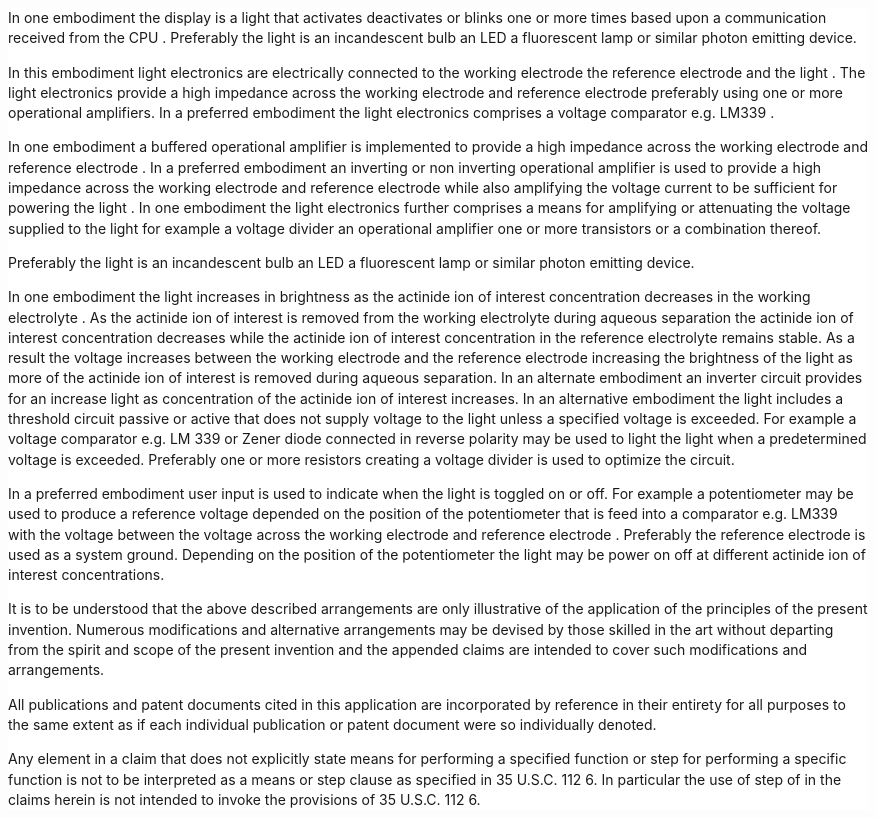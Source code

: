 In one embodiment the display is a light that activates deactivates or blinks one or more times based upon a communication received from the CPU . Preferably the light is an incandescent bulb an LED a fluorescent lamp or similar photon emitting device.

In this embodiment light electronics are electrically connected to the working electrode the reference electrode and the light . The light electronics provide a high impedance across the working electrode and reference electrode preferably using one or more operational amplifiers. In a preferred embodiment the light electronics comprises a voltage comparator e.g. LM339 .

In one embodiment a buffered operational amplifier is implemented to provide a high impedance across the working electrode and reference electrode . In a preferred embodiment an inverting or non inverting operational amplifier is used to provide a high impedance across the working electrode and reference electrode while also amplifying the voltage current to be sufficient for powering the light . In one embodiment the light electronics further comprises a means for amplifying or attenuating the voltage supplied to the light for example a voltage divider an operational amplifier one or more transistors or a combination thereof.

Preferably the light is an incandescent bulb an LED a fluorescent lamp or similar photon emitting device.

In one embodiment the light increases in brightness as the actinide ion of interest concentration decreases in the working electrolyte . As the actinide ion of interest is removed from the working electrolyte during aqueous separation the actinide ion of interest concentration decreases while the actinide ion of interest concentration in the reference electrolyte remains stable. As a result the voltage increases between the working electrode and the reference electrode increasing the brightness of the light as more of the actinide ion of interest is removed during aqueous separation. In an alternate embodiment an inverter circuit provides for an increase light as concentration of the actinide ion of interest increases. In an alternative embodiment the light includes a threshold circuit passive or active that does not supply voltage to the light unless a specified voltage is exceeded. For example a voltage comparator e.g. LM 339 or Zener diode connected in reverse polarity may be used to light the light when a predetermined voltage is exceeded. Preferably one or more resistors creating a voltage divider is used to optimize the circuit.

In a preferred embodiment user input is used to indicate when the light is toggled on or off. For example a potentiometer may be used to produce a reference voltage depended on the position of the potentiometer that is feed into a comparator e.g. LM339 with the voltage between the voltage across the working electrode and reference electrode . Preferably the reference electrode is used as a system ground. Depending on the position of the potentiometer the light may be power on off at different actinide ion of interest concentrations.

It is to be understood that the above described arrangements are only illustrative of the application of the principles of the present invention. Numerous modifications and alternative arrangements may be devised by those skilled in the art without departing from the spirit and scope of the present invention and the appended claims are intended to cover such modifications and arrangements.

All publications and patent documents cited in this application are incorporated by reference in their entirety for all purposes to the same extent as if each individual publication or patent document were so individually denoted.

Any element in a claim that does not explicitly state means for performing a specified function or step for performing a specific function is not to be interpreted as a means or step clause as specified in 35 U.S.C. 112 6. In particular the use of step of in the claims herein is not intended to invoke the provisions of 35 U.S.C. 112 6.

